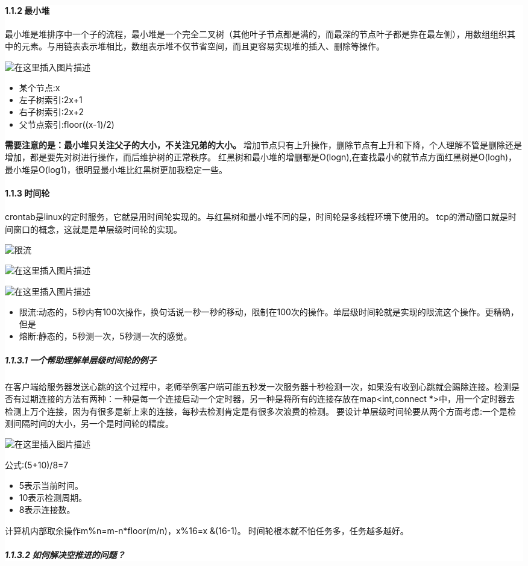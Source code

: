 #### 1.1.2 最小堆

最小堆是堆排序中一个子的流程，最小堆是一个完全二叉树（其他叶子节点都是满的，而最深的节点叶子都是靠在最左侧），用数组组织其中的元素。与用链表表示堆相比，数组表示堆不仅节省空间，而且更容易实现堆的插入、删除等操作。

![在这里插入图片描述](https://img-blog.csdnimg.cn/a6d8ee615e084648a5937020af05ea3a.png?x-oss-process=image/watermark,type_d3F5LXplbmhlaQ,shadow_50,text_Q1NETiBA5bGv6Zeo5bGx6bih5Y-r5oiR5bCP6bih,size_20,color_FFFFFF,t_70,g_se,x_16)



- 某个节点:x
- 左子树索引:2x+1
- 右子树索引:2x+2
- 父节点索引:floor((x-1)/2)

**需要注意的是：最小堆只关注父子的大小，不关注兄弟的大小。**
增加节点只有上升操作，删除节点有上升和下降，个人理解不管是删除还是增加，都是要先对树进行操作，而后维护树的正常秩序。
红黑树和最小堆的增删都是O(logn),在查找最小的就节点方面红黑树是O(logh)，最小堆是O(log1)，很明显最小堆比红黑树更加我稳定一些。

#### 1.1.3 时间轮

crontab是linux的定时服务，它就是用时间轮实现的。与红黑树和最小堆不同的是，时间轮是多线程环境下使用的。
tcp的滑动窗口就是时间窗口的概念，这就是是单层级时间轮的实现。

![限流](https://img-blog.csdnimg.cn/bbe3984697ae42dca0d82c65d280b5f1.png)



![在这里插入图片描述](https://img-blog.csdnimg.cn/978798d73b194b26b85fa4d9cce2047e.png)



![在这里插入图片描述](https://img-blog.csdnimg.cn/e47015398edc48429e8dca27b53ee65f.png)



- 限流:动态的，5秒内有100次操作，换句话说一秒一秒的移动，限制在100次的操作。单层级时间轮就是实现的限流这个操作。更精确，但是
- 熔断:静态的，5秒测一次，5秒测一次的感觉。

##### 1.1.3.1 一个帮助理解单层级时间轮的例子

在客户端给服务器发送心跳的这个过程中，老师举例客户端可能五秒发一次服务器十秒检测一次，如果没有收到心跳就会踢除连接。检测是否有过期连接的方法有两种：一种是每一个连接启动一个定时器，另一种是将所有的连接存放在map<int,connect *>中，用一个定时器去检测上万个连接，因为有很多是新上来的连接，每秒去检测肯定是有很多次浪费的检测。
要设计单层级时间轮要从两个方面考虑:一个是检测间隔时间的大小，另一个是时间轮的精度。

![在这里插入图片描述](https://img-blog.csdnimg.cn/0d0498f4592a4812a683f138017f65ad.png?x-oss-process=image/watermark,type_d3F5LXplbmhlaQ,shadow_50,text_Q1NETiBA5bGv6Zeo5bGx6bih5Y-r5oiR5bCP6bih,size_20,color_FFFFFF,t_70,g_se,x_16)



公式:(5+10)/8=7

- 5表示当前时间。
- 10表示检测周期。
- 8表示连接数。

计算机内部取余操作m%n=m-n*floor(m/n)，x%16=x &(16-1)。
时间轮根本就不怕任务多，任务越多越好。

##### 1.1.3.2 如何解决空推进的问题？
